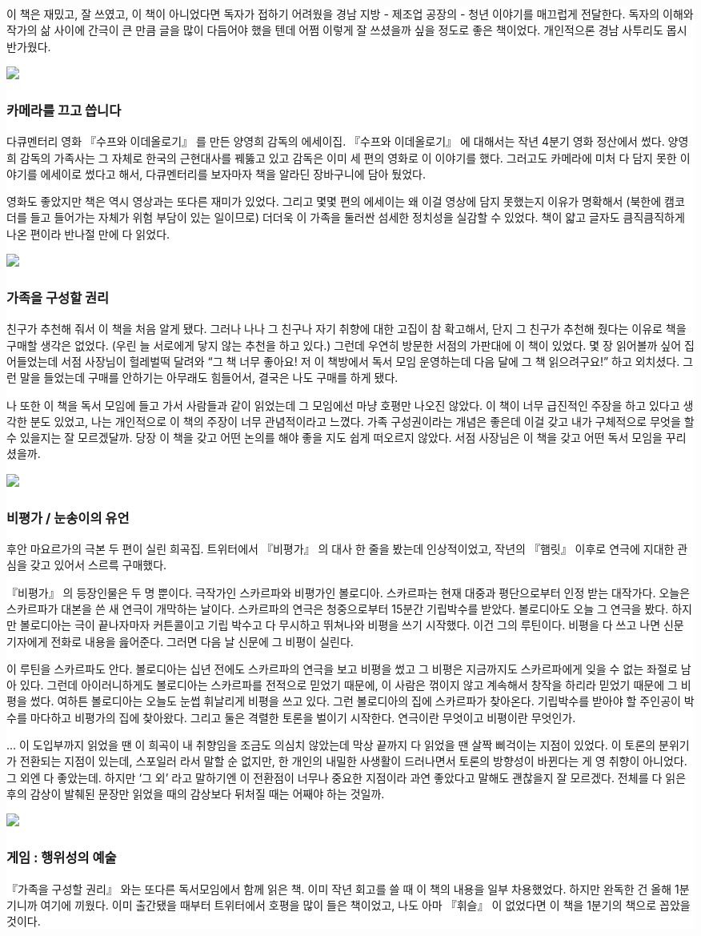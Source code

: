 이 책은 재밌고, 잘 쓰였고, 이 책이 아니었다면 독자가 접하기 어려웠을 경남 지방 - 제조업 공장의 - 청년 이야기를 매끄럽게 전달한다. 독자의 이해와 작가의 삶 사이에 간극이 큰 만큼 글을 많이 다듬어야 했을 텐데 어쩜 이렇게 잘 쓰셨을까 싶을 정도로 좋은 책이었다. 개인적으론 경남 사투리도 몹시 반가웠다. 

<img src="{{ site.baseurl }}/thumbnails/230430_books/카메라를끄고씁니다.jpeg" width="200" />

### 카메라를 끄고 씁니다

다큐멘터리 영화 『수프와 이데올로기』 를 만든 양영희 감독의 에세이집. 『수프와 이데올로기』 에 대해서는 작년  4분기 영화 정산에서 썼다. 양영희 감독의 가족사는 그 자체로 한국의 근현대사를 꿰뚫고 있고 감독은 이미 세 편의 영화로 이 이야기를 했다. 그러고도 카메라에 미처 다 담지 못한 이야기를 에세이로 썼다고 해서, 다큐멘터리를 보자마자 책을 알라딘 장바구니에 담아 뒀었다.

영화도 좋았지만 책은 역시 영상과는 또다른 재미가 있었다. 그리고 몇몇 편의 에세이는 왜 이걸 영상에 담지 못했는지 이유가 명확해서 (북한에 캠코더를 들고 들어가는 자체가 위험 부담이 있는 일이므로) 더더욱 이 가족을 둘러싼 섬세한 정치성을 실감할 수 있었다. 책이 얇고 글자도 큼직큼직하게 나온 편이라 반나절 만에 다 읽었다.

<img src="{{ site.baseurl }}/thumbnails/230430_books/가족을구성할권리.jpeg" width="200" />

### 가족을 구성할 권리

친구가 추천해 줘서 이 책을 처음 알게 됐다. 그러나 나나 그 친구나 자기 취향에 대한 고집이 참 확고해서, 단지 그 친구가 추천해 줬다는 이유로 책을 구매할 생각은 없었다. (우린 늘 서로에게 닿지 않는 추천을 하고 있다.) 그런데 우연히 방문한 서점의 가판대에 이 책이 있었다. 몇 장 읽어볼까 싶어 집어들었는데 서점 사장님이 헐레벌떡 달려와 “그 책 너무 좋아요! 저 이 책방에서 독서 모임 운영하는데 다음 달에 그 책 읽으려구요!” 하고 외치셨다. 그런 말을 들었는데 구매를 안하기는 아무래도 힘들어서, 결국은 나도 구매를 하게 됐다.

나 또한 이 책을 독서 모임에 들고 가서 사람들과 같이 읽었는데 그 모임에선 마냥 호평만 나오진 않았다. 이 책이 너무 급진적인 주장을 하고 있다고 생각한 분도 있었고, 나는 개인적으로 이 책의 주장이 너무 관념적이라고 느꼈다. 가족 구성권이라는 개념은 좋은데 이걸 갖고 내가 구체적으로 무엇을 할 수 있을지는 잘 모르겠달까. 당장 이 책을 갖고 어떤 논의를 해야 좋을 지도 쉽게 떠오르지 않았다. 서점 사장님은 이 책을 갖고 어떤 독서 모임을 꾸리셨을까. 

<img src="{{ site.baseurl }}/thumbnails/230430_books/비평가.jpeg" width="200" />

### 비평가 / 눈송이의 유언

후안 마요르가의 극본 두 편이 실린 희곡집. 트위터에서 『비평가』 의 대사 한 줄을 봤는데 인상적이었고, 작년의 『햄릿』 이후로 연극에 지대한 관심을 갖고 있어서 스르륵 구매했다.

『비평가』 의 등장인물은 두 명 뿐이다. 극작가인 스카르파와 비평가인 볼로디아. 스카르파는 현재 대중과 평단으로부터 인정 받는 대작가다. 오늘은 스카르파가 대본을 쓴 새 연극이 개막하는 날이다. 스카르파의 연극은 청중으로부터 15분간 기립박수를 받았다. 볼로디아도 오늘 그 연극을 봤다. 하지만 볼로디아는 극이 끝나자마자 커튼콜이고 기립 박수고 다 무시하고 뛰쳐나와 비평을 쓰기 시작했다. 이건 그의 루틴이다. 비평을 다 쓰고 나면 신문 기자에게 전화로 내용을 읊어준다. 그러면 다음 날 신문에 그 비평이 실린다.

이 루틴을 스카르파도 안다. 볼로디아는 십년 전에도 스카르파의 연극을 보고 비평을 썼고 그 비평은 지금까지도 스카르파에게 잊을 수 없는 좌절로 남아 있다. 그런데 아이러니하게도 볼로디아는 스카르파를 전적으로 믿었기 때문에, 이 사람은 꺾이지 않고 계속해서 창작을 하리라 믿었기 때문에 그 비평을 썼다. 여하튼 볼로디아는 오늘도 눈썹 휘날리게 비평을 쓰고 있다. 그런 볼로디아의 집에 스카르파가 찾아온다. 기립박수를 받아야 할 주인공이 박수를 마다하고 비평가의 집에 찾아왔다. 그리고 둘은 격렬한 토론을 벌이기 시작한다. 연극이란 무엇이고 비평이란 무엇인가. 

… 이 도입부까지 읽었을 땐 이 희곡이 내 취향임을 조금도 의심치 않았는데 막상 끝까지 다 읽었을 땐 살짝 삐걱이는 지점이 있었다. 이 토론의 분위기가 전환되는 지점이 있는데, 스포일러 라서 말할 순 없지만, 한 개인의 내밀한 사생활이 드러나면서 토론의 방향성이 바뀐다는 게 영 취향이 아니었다. 그 외엔 다 좋았는데. 하지만 ‘그 외’ 라고 말하기엔 이 전환점이 너무나 중요한 지점이라 과연 좋았다고 말해도 괜찮을지 잘 모르겠다. 전체를 다 읽은 후의 감상이 발췌된 문장만 읽었을 때의 감상보다 뒤처질 때는 어째야 하는 것일까. 

<img src="{{ site.baseurl }}/thumbnails/230430_books/게임행위성의예술.jpeg" width="200" />

### 게임 : 행위성의 예술

『가족을 구성할 권리』 와는 또다른 독서모임에서 함께 읽은 책. 이미 작년 회고를 쓸 때 이 책의 내용을 일부 차용했었다. 하지만 완독한 건 올해 1분기니까 여기에 끼웠다. 이미 출간됐을 때부터 트위터에서 호평을 많이 들은 책이었고, 나도 아마 『휘슬』 이 없었다면 이 책을 1분기의 책으로 꼽았을 것이다. 
